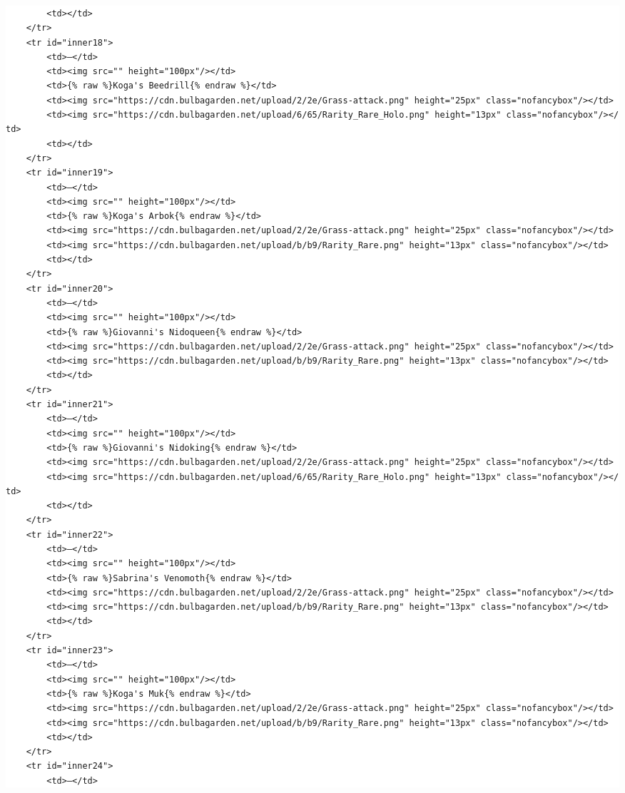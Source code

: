 			<td></td>
		</tr>
		<tr id="inner18">
			<td>—</td>
			<td><img src="" height="100px"/></td>
			<td>{% raw %}Koga's Beedrill{% endraw %}</td>
			<td><img src="https://cdn.bulbagarden.net/upload/2/2e/Grass-attack.png" height="25px" class="nofancybox"/></td>
			<td><img src="https://cdn.bulbagarden.net/upload/6/65/Rarity_Rare_Holo.png" height="13px" class="nofancybox"/></td>
			<td></td>
		</tr>
		<tr id="inner19">
			<td>—</td>
			<td><img src="" height="100px"/></td>
			<td>{% raw %}Koga's Arbok{% endraw %}</td>
			<td><img src="https://cdn.bulbagarden.net/upload/2/2e/Grass-attack.png" height="25px" class="nofancybox"/></td>
			<td><img src="https://cdn.bulbagarden.net/upload/b/b9/Rarity_Rare.png" height="13px" class="nofancybox"/></td>
			<td></td>
		</tr>
		<tr id="inner20">
			<td>—</td>
			<td><img src="" height="100px"/></td>
			<td>{% raw %}Giovanni's Nidoqueen{% endraw %}</td>
			<td><img src="https://cdn.bulbagarden.net/upload/2/2e/Grass-attack.png" height="25px" class="nofancybox"/></td>
			<td><img src="https://cdn.bulbagarden.net/upload/b/b9/Rarity_Rare.png" height="13px" class="nofancybox"/></td>
			<td></td>
		</tr>
		<tr id="inner21">
			<td>—</td>
			<td><img src="" height="100px"/></td>
			<td>{% raw %}Giovanni's Nidoking{% endraw %}</td>
			<td><img src="https://cdn.bulbagarden.net/upload/2/2e/Grass-attack.png" height="25px" class="nofancybox"/></td>
			<td><img src="https://cdn.bulbagarden.net/upload/6/65/Rarity_Rare_Holo.png" height="13px" class="nofancybox"/></td>
			<td></td>
		</tr>
		<tr id="inner22">
			<td>—</td>
			<td><img src="" height="100px"/></td>
			<td>{% raw %}Sabrina's Venomoth{% endraw %}</td>
			<td><img src="https://cdn.bulbagarden.net/upload/2/2e/Grass-attack.png" height="25px" class="nofancybox"/></td>
			<td><img src="https://cdn.bulbagarden.net/upload/b/b9/Rarity_Rare.png" height="13px" class="nofancybox"/></td>
			<td></td>
		</tr>
		<tr id="inner23">
			<td>—</td>
			<td><img src="" height="100px"/></td>
			<td>{% raw %}Koga's Muk{% endraw %}</td>
			<td><img src="https://cdn.bulbagarden.net/upload/2/2e/Grass-attack.png" height="25px" class="nofancybox"/></td>
			<td><img src="https://cdn.bulbagarden.net/upload/b/b9/Rarity_Rare.png" height="13px" class="nofancybox"/></td>
			<td></td>
		</tr>
		<tr id="inner24">
			<td>—</td>
